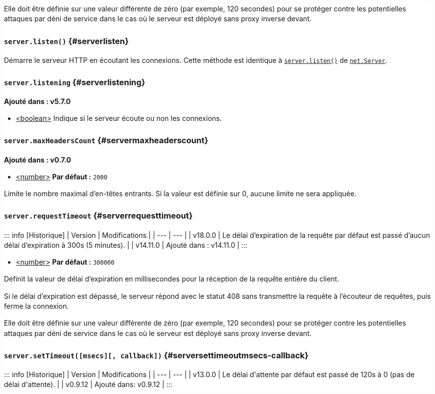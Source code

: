 Elle doit être définie sur une valeur différente de zéro (par exemple, 120 secondes) pour se protéger contre les potentielles attaques par déni de service dans le cas où le serveur est déployé sans proxy inverse devant.

### `server.listen()` {#serverlisten}

Démarre le serveur HTTP en écoutant les connexions. Cette méthode est identique à [`server.listen()`](/fr/nodejs/api/net#serverlisten) de [`net.Server`](/fr/nodejs/api/net#class-netserver).

### `server.listening` {#serverlistening}

**Ajouté dans : v5.7.0**

- [\<boolean\>](https://developer.mozilla.org/en-US/docs/Web/JavaScript/Data_structures#Boolean_type) Indique si le serveur écoute ou non les connexions.

### `server.maxHeadersCount` {#servermaxheaderscount}

**Ajouté dans : v0.7.0**

- [\<number\>](https://developer.mozilla.org/en-US/docs/Web/JavaScript/Data_structures#Number_type) **Par défaut :** `2000`

Limite le nombre maximal d’en-têtes entrants. Si la valeur est définie sur 0, aucune limite ne sera appliquée.

### `server.requestTimeout` {#serverrequesttimeout}

::: info [Historique]
| Version | Modifications |
| --- | --- |
| v18.0.0 | Le délai d’expiration de la requête par défaut est passé d’aucun délai d’expiration à 300s (5 minutes). |
| v14.11.0 | Ajouté dans : v14.11.0 |
:::

- [\<number\>](https://developer.mozilla.org/en-US/docs/Web/JavaScript/Data_structures#Number_type) **Par défaut :** `300000`

Définit la valeur de délai d’expiration en millisecondes pour la réception de la requête entière du client.

Si le délai d’expiration est dépassé, le serveur répond avec le statut 408 sans transmettre la requête à l’écouteur de requêtes, puis ferme la connexion.

Elle doit être définie sur une valeur différente de zéro (par exemple, 120 secondes) pour se protéger contre les potentielles attaques par déni de service dans le cas où le serveur est déployé sans proxy inverse devant.


### `server.setTimeout([msecs][, callback])` {#serversettimeoutmsecs-callback}


::: info [Historique]
| Version | Modifications |
| --- | --- |
| v13.0.0 | Le délai d'attente par défaut est passé de 120s à 0 (pas de délai d'attente). |
| v0.9.12 | Ajouté dans: v0.9.12 |
:::
